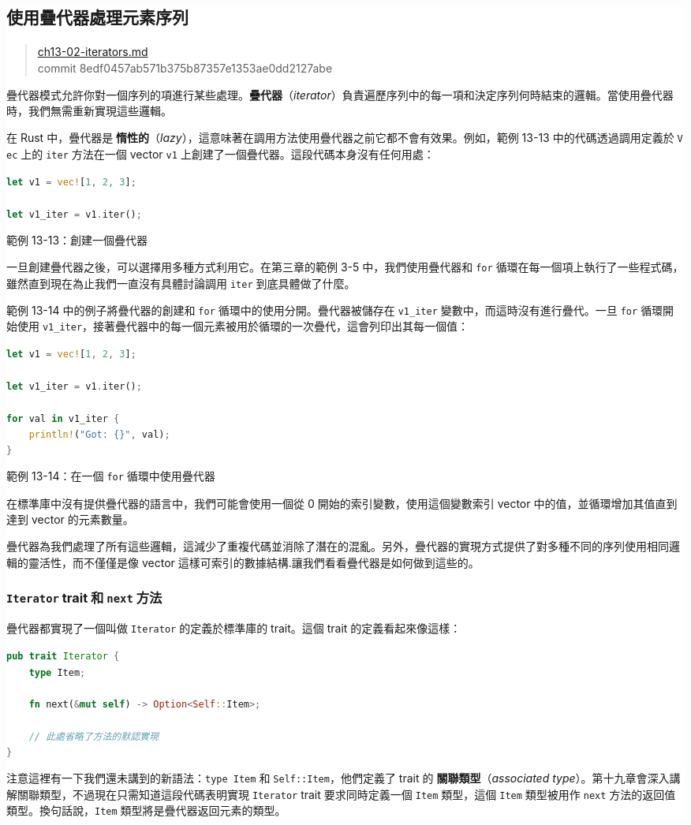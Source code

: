 ## 使用疊代器處理元素序列

> [ch13-02-iterators.md](https://github.com/rust-lang/book/blob/master/src/ch13-02-iterators.md)
> <br>
> commit 8edf0457ab571b375b87357e1353ae0dd2127abe

疊代器模式允許你對一個序列的項進行某些處理。**疊代器**（*iterator*）負責遍歷序列中的每一項和決定序列何時結束的邏輯。當使用疊代器時，我們無需重新實現這些邏輯。

在 Rust 中，疊代器是 **惰性的**（*lazy*），這意味著在調用方法使用疊代器之前它都不會有效果。例如，範例 13-13 中的代碼透過調用定義於 `Vec` 上的 `iter` 方法在一個 vector `v1` 上創建了一個疊代器。這段代碼本身沒有任何用處：

```rust
let v1 = vec![1, 2, 3];

let v1_iter = v1.iter();
```

<span class="caption">範例 13-13：創建一個疊代器</span>

一旦創建疊代器之後，可以選擇用多種方式利用它。在第三章的範例 3-5 中，我們使用疊代器和 `for` 循環在每一個項上執行了一些程式碼，雖然直到現在為止我們一直沒有具體討論調用 `iter` 到底具體做了什麼。

範例 13-14 中的例子將疊代器的創建和 `for` 循環中的使用分開。疊代器被儲存在 `v1_iter` 變數中，而這時沒有進行疊代。一旦 `for` 循環開始使用 `v1_iter`，接著疊代器中的每一個元素被用於循環的一次疊代，這會列印出其每一個值：

```rust
let v1 = vec![1, 2, 3];

let v1_iter = v1.iter();

for val in v1_iter {
    println!("Got: {}", val);
}
```

<span class="caption">範例 13-14：在一個 `for` 循環中使用疊代器</span>

在標準庫中沒有提供疊代器的語言中，我們可能會使用一個從 0 開始的索引變數，使用這個變數索引 vector 中的值，並循環增加其值直到達到 vector 的元素數量。

疊代器為我們處理了所有這些邏輯，這減少了重複代碼並消除了潛在的混亂。另外，疊代器的實現方式提供了對多種不同的序列使用相同邏輯的靈活性，而不僅僅是像 vector 這樣可索引的數據結構.讓我們看看疊代器是如何做到這些的。

### `Iterator` trait 和 `next` 方法

疊代器都實現了一個叫做 `Iterator` 的定義於標準庫的 trait。這個 trait 的定義看起來像這樣：

```rust
pub trait Iterator {
    type Item;

    fn next(&mut self) -> Option<Self::Item>;

    // 此處省略了方法的默認實現
}
```

注意這裡有一下我們還未講到的新語法：`type Item` 和 `Self::Item`，他們定義了 trait 的 **關聯類型**（*associated type*）。第十九章會深入講解關聯類型，不過現在只需知道這段代碼表明實現 `Iterator` trait 要求同時定義一個 `Item` 類型，這個 `Item` 類型被用作 `next` 方法的返回值類型。換句話說，`Item` 類型將是疊代器返回元素的類型。
